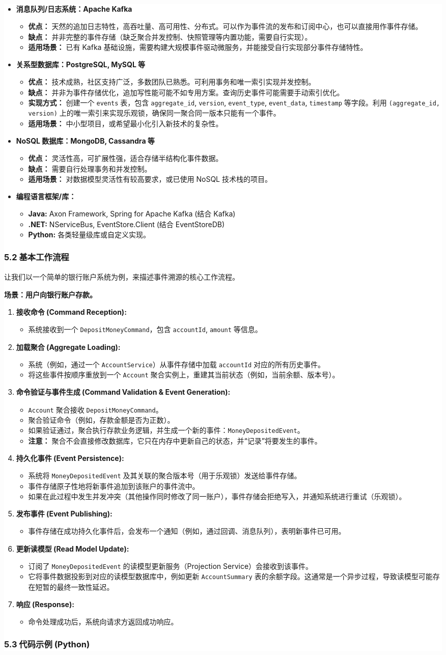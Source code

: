 *   **消息队列/日志系统：Apache Kafka**
    *   **优点：** 天然的追加日志特性，高吞吐量、高可用性、分布式。可以作为事件流的发布和订阅中心，也可以直接用作事件存储。
    *   **缺点：** 并非完整的事件存储（缺乏聚合并发控制、快照管理等内置功能，需要自行实现）。
    *   **适用场景：** 已有 Kafka 基础设施，需要构建大规模事件驱动微服务，并能接受自行实现部分事件存储特性。

*   **关系型数据库：PostgreSQL, MySQL 等**
    *   **优点：** 技术成熟，社区支持广泛，多数团队已熟悉。可利用事务和唯一索引实现并发控制。
    *   **缺点：** 并非为事件存储优化，追加写性能可能不如专用方案。查询历史事件可能需要手动索引优化。
    *   **实现方式：** 创建一个 `events` 表，包含 `aggregate_id`, `version`, `event_type`, `event_data`, `timestamp` 等字段。利用 `(aggregate_id, version)` 上的唯一索引来实现乐观锁，确保同一聚合同一版本只能有一个事件。
    *   **适用场景：** 中小型项目，或希望最小化引入新技术的复杂性。

*   **NoSQL 数据库：MongoDB, Cassandra 等**
    *   **优点：** 灵活性高，可扩展性强，适合存储半结构化事件数据。
    *   **缺点：** 需要自行处理事务和并发控制。
    *   **适用场景：** 对数据模型灵活性有较高要求，或已使用 NoSQL 技术栈的项目。

*   **编程语言框架/库：**
    *   **Java:** Axon Framework, Spring for Apache Kafka (结合 Kafka)
    *   **.NET:** NServiceBus, EventStore.Client (结合 EventStoreDB)
    *   **Python:** 各类轻量级库或自定义实现。

### 5.2 基本工作流程

让我们以一个简单的银行账户系统为例，来描述事件溯源的核心工作流程。

**场景：用户向银行账户存款。**

1.  **接收命令 (Command Reception):**
    *   系统接收到一个 `DepositMoneyCommand`，包含 `accountId`, `amount` 等信息。

2.  **加载聚合 (Aggregate Loading):**
    *   系统（例如，通过一个 `AccountService`）从事件存储中加载 `accountId` 对应的所有历史事件。
    *   将这些事件按顺序重放到一个 `Account` 聚合实例上，重建其当前状态（例如，当前余额、版本号）。

3.  **命令验证与事件生成 (Command Validation & Event Generation):**
    *   `Account` 聚合接收 `DepositMoneyCommand`。
    *   聚合验证命令（例如，存款金额是否为正数）。
    *   如果验证通过，聚合执行存款业务逻辑，并生成一个新的事件：`MoneyDepositedEvent`。
    *   **注意：** 聚合不会直接修改数据库，它只在内存中更新自己的状态，并“记录”将要发生的事件。

4.  **持久化事件 (Event Persistence):**
    *   系统将 `MoneyDepositedEvent` 及其关联的聚合版本号（用于乐观锁）发送给事件存储。
    *   事件存储原子性地将新事件追加到该账户的事件流中。
    *   如果在此过程中发生并发冲突（其他操作同时修改了同一账户），事件存储会拒绝写入，并通知系统进行重试（乐观锁）。

5.  **发布事件 (Event Publishing):**
    *   事件存储在成功持久化事件后，会发布一个通知（例如，通过回调、消息队列），表明新事件已可用。

6.  **更新读模型 (Read Model Update):**
    *   订阅了 `MoneyDepositedEvent` 的读模型更新服务（Projection Service）会接收到该事件。
    *   它将事件数据投影到对应的读模型数据库中，例如更新 `AccountSummary` 表的余额字段。这通常是一个异步过程，导致读模型可能存在短暂的最终一致性延迟。

7.  **响应 (Response):**
    *   命令处理成功后，系统向请求方返回成功响应。

### 5.3 代码示例 (Python)

